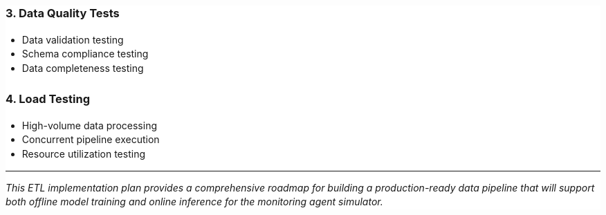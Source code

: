 ### 3. Data Quality Tests
- Data validation testing
- Schema compliance testing
- Data completeness testing

### 4. Load Testing
- High-volume data processing
- Concurrent pipeline execution
- Resource utilization testing

---

*This ETL implementation plan provides a comprehensive roadmap for building a production-ready data pipeline that will support both offline model training and online inference for the monitoring agent simulator.*

